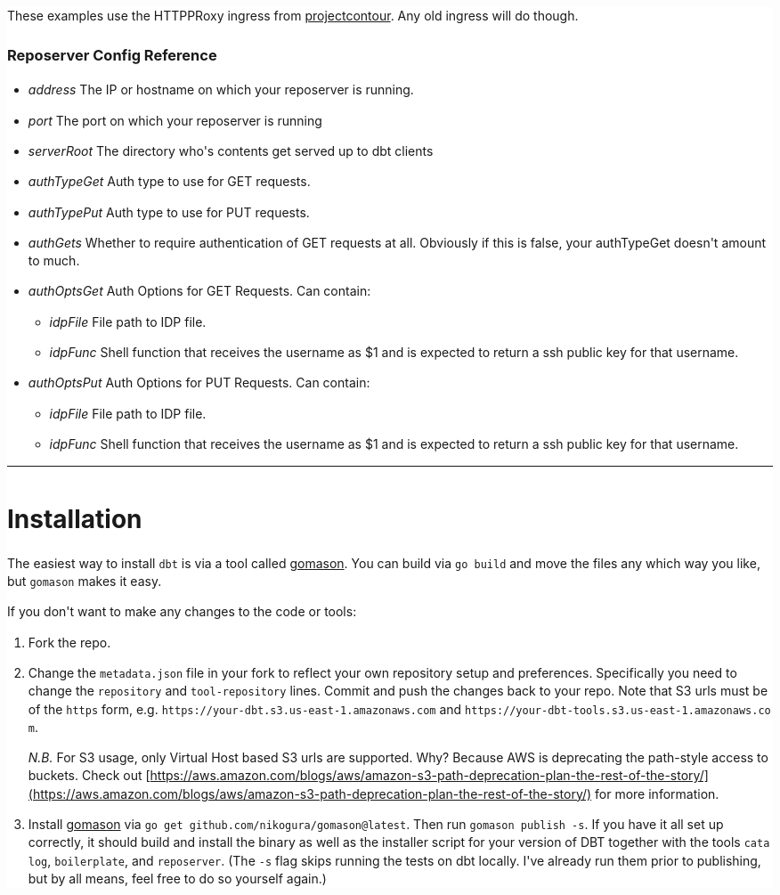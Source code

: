 These examples use the HTTPPRoxy ingress from [projectcontour](https://projectcontour.io/).  Any old ingress will do though.

### Reposerver Config Reference

* *address* The IP or hostname on which your reposerver is running.

* *port* The port on which your reposerver is running

* *serverRoot* The directory who's contents get served up to dbt clients

* *authTypeGet* Auth type to use for GET requests.

* *authTypePut* Auth type to use for PUT requests.

* *authGets* Whether to require authentication of GET requests at all.  Obviously if this is false, your authTypeGet doesn't amount to much.

* *authOptsGet* Auth Options for GET Requests.  Can contain:

    * *idpFile* File path to IDP file.

    * *idpFunc* Shell function that receives the username as $1 and is expected to return a ssh public key for that username.

* *authOptsPut* Auth Options for PUT Requests.  Can contain:

    * *idpFile* File path to IDP file.

    * *idpFunc* Shell function that receives the username as $1 and is expected to return a ssh public key for that username.

---

# Installation
The easiest way to install `dbt` is via a tool called [gomason](https://github.com/nikogura/gomason). You can build via `go build` and move the files any which way you like, but `gomason` makes it easy.

If you don't want to make any changes to the code or tools:

1. Fork the repo.

1. Change the `metadata.json` file in your fork to reflect your own repository setup and preferences.  Specifically you need to change the `repository` and `tool-repository` lines. Commit and push the changes back to your repo.  Note that S3 urls must be of the `https` form, e.g. `https://your-dbt.s3.us-east-1.amazonaws.com` and `https://your-dbt-tools.s3.us-east-1.amazonaws.com`.  

   *N.B.* For S3 usage, only Virtual Host based S3 urls are supported.  Why?  Because AWS is deprecating the path-style access to buckets. Check out [https://aws.amazon.com/blogs/aws/amazon-s3-path-deprecation-plan-the-rest-of-the-story/](https://aws.amazon.com/blogs/aws/amazon-s3-path-deprecation-plan-the-rest-of-the-story/) for more information.

1. Install [gomason](https://github.com/nikogura/gomason) via `go get github.com/nikogura/gomason@latest`. Then run `gomason publish -s`.  If you have it all set up correctly, it should build and install the binary as well as the installer script for your version of DBT together with the tools `catalog`, `boilerplate`, and `reposerver`.  (The `-s` flag skips running the tests on dbt locally.  I've already run them prior to publishing, but by all means, feel free to do so yourself again.)
